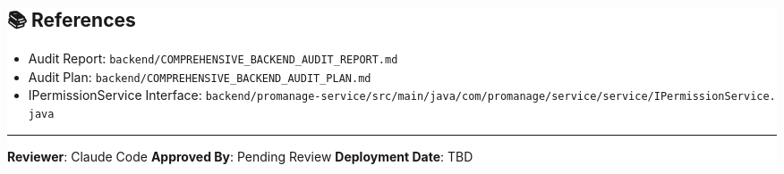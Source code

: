 ## 📚 References

- Audit Report: `backend/COMPREHENSIVE_BACKEND_AUDIT_REPORT.md`
- Audit Plan: `backend/COMPREHENSIVE_BACKEND_AUDIT_PLAN.md`
- IPermissionService Interface: `backend/promanage-service/src/main/java/com/promanage/service/service/IPermissionService.java`

---

**Reviewer**: Claude Code
**Approved By**: Pending Review
**Deployment Date**: TBD

